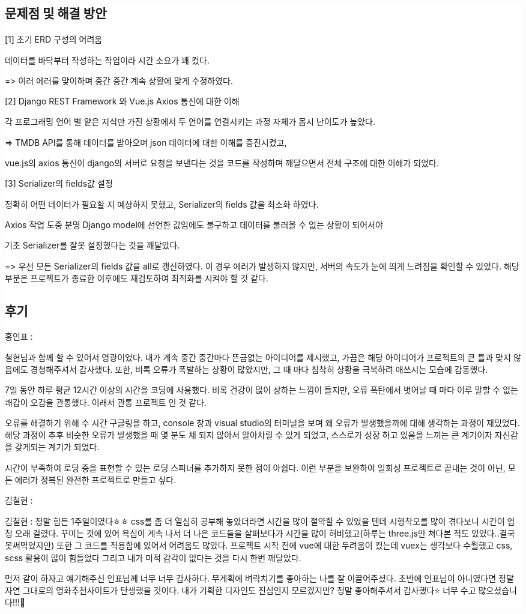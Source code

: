 

## 문제점 및 해결 방안



[1] 초기 ERD 구성의 어려움 

 데이터를 바닥부터 작성하는 작업이라 시간 소요가 꽤 컸다. 

 => 여러 에러를 맞이하며 중간 중간 계속 상황에 맞게 수정하였다.



[2] Django REST Framework 와 Vue.js Axios 통신에 대한 이해

 각 프로그래밍 언어 별 얕은 지식만 가진 상황에서 두 언어를 연결시키는 과정 자체가 몹시 난이도가 높았다.

=> TMDB API를 통해 데이터를 받아오며 json 데이터에 대한 이해를 증진시켰고, 

vue.js의 axios 통신이 django의 서버로 요청을 보낸다는 것을 코드를 작성하며 깨달으면서 전체 구조에 대한 이해가 되었다.



[3] Serializer의 fields값 설정

 정확히 어떤 데이터가 필요할 지 예상하지 못했고, Serializer의 fields 값을 최소화 하였다.

Axios  작업 도중 분명 Django model에 선언한 값임에도 불구하고 데이터를 불러올 수 없는 상황이 되어서야

기초 Serializer를 잘못 설정했다는 것을 깨달았다.

=> 우선 모든 Serializer의 fields 값을 all로 갱신하였다. 이 경우 에러가 발생하지 않지만, 서버의 속도가 눈에 띄게 느려짐을 확인할 수 있었다. 해당 부분은 프로젝트가 종료한 이후에도 재검토하여 최적화를 시켜야 할 것 같다.





## 후기

홍인표 : 

철현님과 함께 할 수 있어서 영광이었다. 내가 계속 중간 중간마다 뜬금없는 아이디어를 제시했고, 가끔은 해당 아이디어가 프로젝트의 큰 틀과 맞지 않음에도 경청해주셔서 감사했다. 또한, 비록 오류가 폭발하는 상황이 많았지만, 그 때 마다 침착히 상황을 극복하려 애쓰시는 모습에 감동했다.

7일 동안 하루 평균 12시간 이상의 시간을 코딩에 사용했다. 비록 건강이 많이 상하는 느낌이 들지만, 오류 폭탄에서 벗어날 때 마다 이루 말할 수 없는 쾌감이 오감을 관통했다. 이래서 관통 프로젝트 인 것 같다.

오류를 해결하기 위해 수 시간 구글링을 하고, console 창과 visual studio의 터미널을 보며 왜 오류가 발생했을까에 대해 생각하는 과정이 재밌었다. 해당 과정이 추후 비슷한 오류가 발생했을 때 몇 분도 채 되지 않아서 알아차릴 수 있게 되었고, 스스로가 성장 하고 있음을 느끼는 큰 계기이자 자신감을 갖게되는 계기가 되었다.

시간이 부족하여 로딩 중을 표현할 수 있는 로딩 스피너를 추가하지 못한 점이 아쉽다. 이런 부분을 보완하여 일회성 프로젝트로 끝내는 것이 아닌, 모든 에러가 정복된 완전한 프로젝트로 만들고 싶다.



김철현 : 

김철현 : 정말 힘든 1주일이였다ㅎㅎ css를 좀 더 열심히 공부해 놓았더라면 시간을 많이 절약할 수 있었을 텐데 시행착오를 많이 겪다보니 시간이 엄청 오래 걸렸다. 꾸미는 것에 있어 욕심이 계속 나서 더 나은 코드들을 살펴보다가 시간을 많이 허비했고(하루는 three.js만 쳐다본 적도 있었다..결국 못써먹었지만) 또한 그 코드를 적용함에 있어서 어려움도 많았다. 프로젝트 시작 전에 vue에 대한 두려움이 컸는데 vuex는 생각보다 수월했고 css, scss 활용이 많이 힘들었다 그리고 내가 미적 감각이 없다는 것을 다시 한번 깨달았다. 

먼저 같이 하자고 얘기해주신 인표님께 너무 너무 감사하다. 무계획에 벼락치기를 좋아하는 나를 잘 이끌어주셨다. 초반에 인표님이 아니였다면 정말 자연 그대로의 영화추천사이트가 탄생했을 것이다. 내가 기획한 디자인도 진심인지 모르겠지만? 정말 좋아해주셔서 감사했다:star: 너무 수고 많으셨습니다!!!:star2: